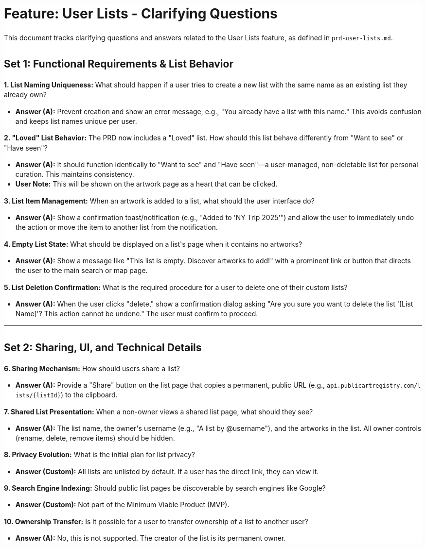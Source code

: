 # Feature: User Lists - Clarifying Questions

This document tracks clarifying questions and answers related to the User Lists feature, as defined in `prd-user-lists.md`.

## Set 1: Functional Requirements & List Behavior

**1. List Naming Uniqueness:** What should happen if a user tries to create a new list with the same name as an existing list they already own?
- **Answer (A):** Prevent creation and show an error message, e.g., "You already have a list with this name." This avoids confusion and keeps list names unique per user.

**2. "Loved" List Behavior:** The PRD now includes a "Loved" list. How should this list behave differently from "Want to see" or "Have seen"?
- **Answer (A):** It should function identically to "Want to see" and "Have seen"—a user-managed, non-deletable list for personal curation. This maintains consistency.
- **User Note:** This will be shown on the artwork page as a heart that can be clicked.

**3. List Item Management:** When an artwork is added to a list, what should the user interface do?
- **Answer (A):** Show a confirmation toast/notification (e.g., "Added to 'NY Trip 2025'") and allow the user to immediately undo the action or move the item to another list from the notification.

**4. Empty List State:** What should be displayed on a list's page when it contains no artworks?
- **Answer (A):** Show a message like "This list is empty. Discover artworks to add!" with a prominent link or button that directs the user to the main search or map page.

**5. List Deletion Confirmation:** What is the required procedure for a user to delete one of their custom lists?
- **Answer (A):** When the user clicks "delete," show a confirmation dialog asking "Are you sure you want to delete the list '[List Name]'? This action cannot be undone." The user must confirm to proceed.

---

## Set 2: Sharing, UI, and Technical Details

**6. Sharing Mechanism:** How should users share a list?
- **Answer (A):** Provide a "Share" button on the list page that copies a permanent, public URL (e.g., `api.publicartregistry.com/lists/{listId}`) to the clipboard.

**7. Shared List Presentation:** When a non-owner views a shared list page, what should they see?
- **Answer (A):** The list name, the owner's username (e.g., "A list by @username"), and the artworks in the list. All owner controls (rename, delete, remove items) should be hidden.

**8. Privacy Evolution:** What is the initial plan for list privacy?
- **Answer (Custom):** All lists are unlisted by default. If a user has the direct link, they can view it.

**9. Search Engine Indexing:** Should public list pages be discoverable by search engines like Google?
- **Answer (Custom):** Not part of the Minimum Viable Product (MVP).

**10. Ownership Transfer:** Is it possible for a user to transfer ownership of a list to another user?
- **Answer (A):** No, this is not supported. The creator of the list is its permanent owner.
